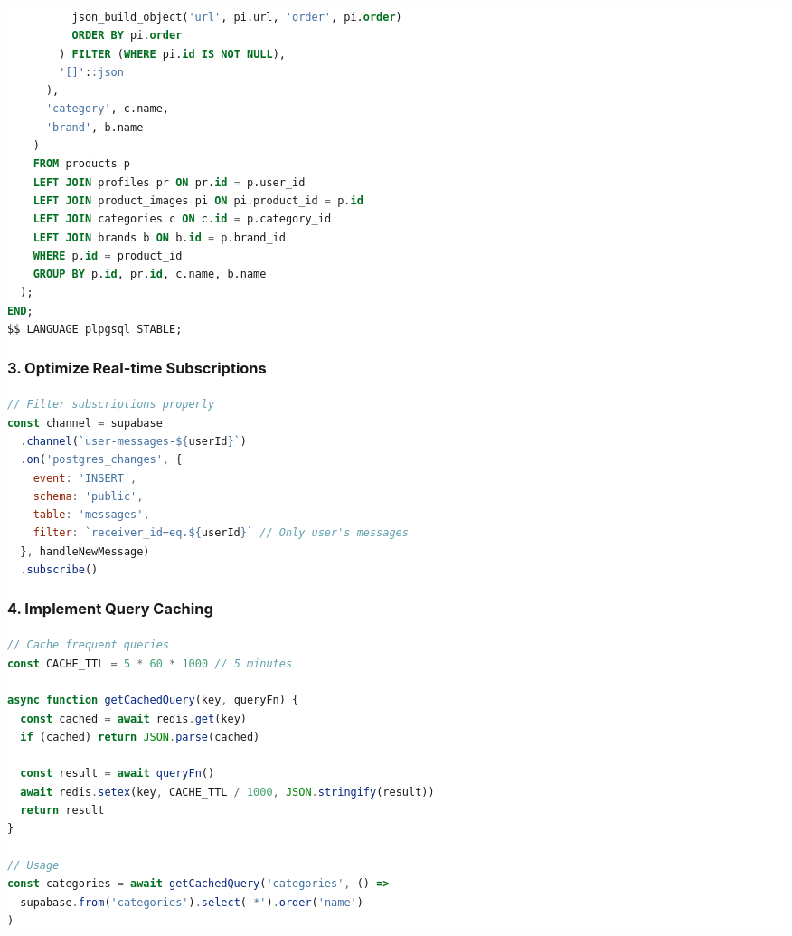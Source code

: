 ```sql
          json_build_object('url', pi.url, 'order', pi.order)
          ORDER BY pi.order
        ) FILTER (WHERE pi.id IS NOT NULL), 
        '[]'::json
      ),
      'category', c.name,
      'brand', b.name
    )
    FROM products p
    LEFT JOIN profiles pr ON pr.id = p.user_id
    LEFT JOIN product_images pi ON pi.product_id = p.id
    LEFT JOIN categories c ON c.id = p.category_id
    LEFT JOIN brands b ON b.id = p.brand_id
    WHERE p.id = product_id
    GROUP BY p.id, pr.id, c.name, b.name
  );
END;
$$ LANGUAGE plpgsql STABLE;
```

### 3. Optimize Real-time Subscriptions

```javascript
// Filter subscriptions properly
const channel = supabase
  .channel(`user-messages-${userId}`)
  .on('postgres_changes', {
    event: 'INSERT',
    schema: 'public',
    table: 'messages',
    filter: `receiver_id=eq.${userId}` // Only user's messages
  }, handleNewMessage)
  .subscribe()
```

### 4. Implement Query Caching

```javascript
// Cache frequent queries
const CACHE_TTL = 5 * 60 * 1000 // 5 minutes

async function getCachedQuery(key, queryFn) {
  const cached = await redis.get(key)
  if (cached) return JSON.parse(cached)
  
  const result = await queryFn()
  await redis.setex(key, CACHE_TTL / 1000, JSON.stringify(result))
  return result
}

// Usage
const categories = await getCachedQuery('categories', () =>
  supabase.from('categories').select('*').order('name')
)
```
